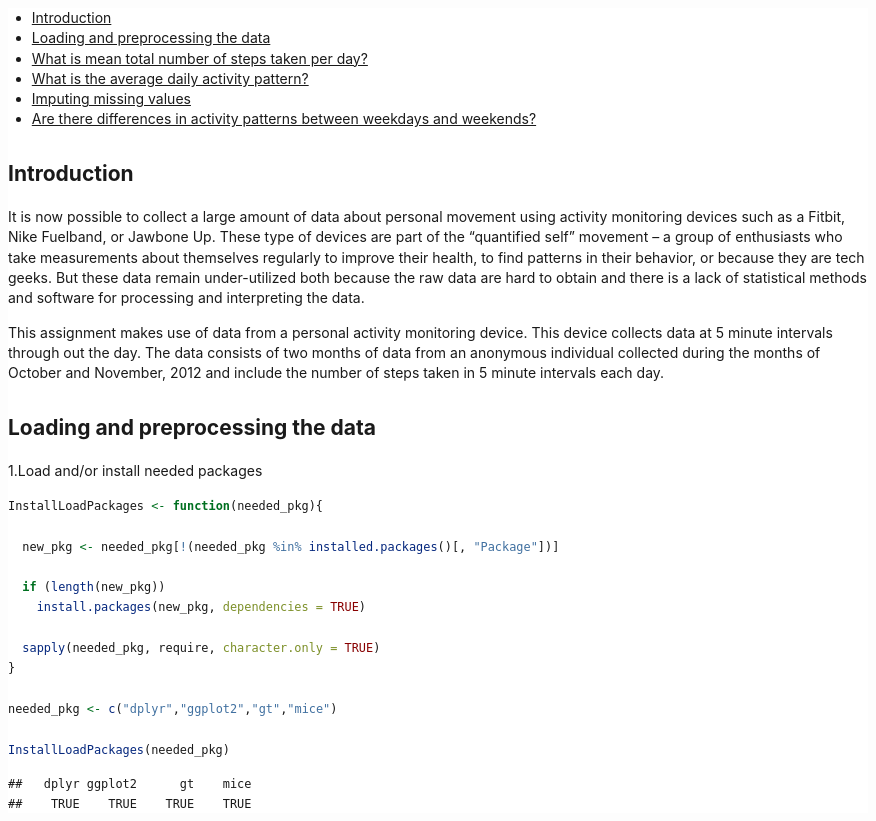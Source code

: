 -   [Introduction](#introduction)
-   [Loading and preprocessing the
    data](#loading-and-preprocessing-the-data)
-   [What is mean total number of steps taken per
    day?](#what-is-mean-total-number-of-steps-taken-per-day)
-   [What is the average daily activity
    pattern?](#what-is-the-average-daily-activity-pattern)
-   [Imputing missing values](#imputing-missing-values)
-   [Are there differences in activity patterns between weekdays and
    weekends?](#are-there-differences-in-activity-patterns-between-weekdays-and-weekends)

Introduction
------------

It is now possible to collect a large amount of data about personal
movement using activity monitoring devices such as a Fitbit, Nike
Fuelband, or Jawbone Up. These type of devices are part of the
“quantified self” movement – a group of enthusiasts who take
measurements about themselves regularly to improve their health, to find
patterns in their behavior, or because they are tech geeks. But these
data remain under-utilized both because the raw data are hard to obtain
and there is a lack of statistical methods and software for processing
and interpreting the data.

This assignment makes use of data from a personal activity monitoring
device. This device collects data at 5 minute intervals through out the
day. The data consists of two months of data from an anonymous
individual collected during the months of October and November, 2012 and
include the number of steps taken in 5 minute intervals each day.

Loading and preprocessing the data
----------------------------------

1.Load and/or install needed packages

``` r
InstallLoadPackages <- function(needed_pkg){
  
  new_pkg <- needed_pkg[!(needed_pkg %in% installed.packages()[, "Package"])]
  
  if (length(new_pkg)) 
    install.packages(new_pkg, dependencies = TRUE)
  
  sapply(needed_pkg, require, character.only = TRUE)
}

needed_pkg <- c("dplyr","ggplot2","gt","mice")

InstallLoadPackages(needed_pkg)
```

    ##   dplyr ggplot2      gt    mice 
    ##    TRUE    TRUE    TRUE    TRUE
